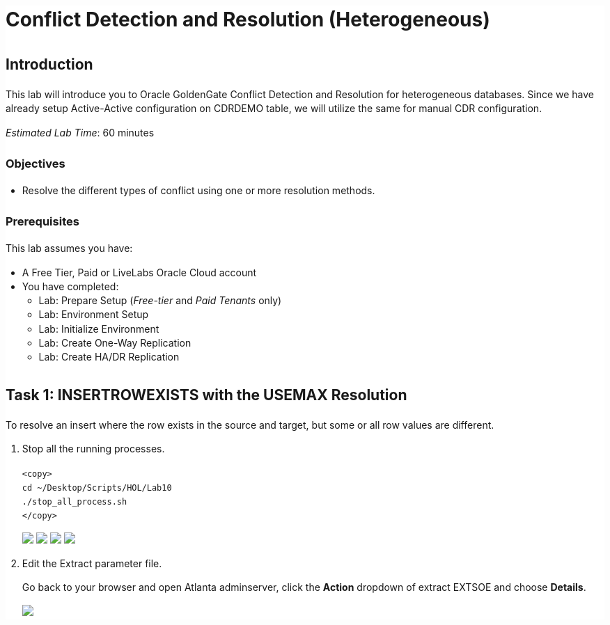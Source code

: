 # Conflict Detection and Resolution (Heterogeneous)

## Introduction
This lab will introduce you to Oracle GoldenGate Conflict Detection and Resolution for heterogeneous databases.
Since we have already setup Active-Active configuration on CDRDEMO table, we will utilize the same for manual CDR configuration.

*Estimated Lab Time*:  60 minutes

### Objectives
- Resolve the different types of conflict using one or more resolution methods.


### Prerequisites
This lab assumes you have:
- A Free Tier, Paid or LiveLabs Oracle Cloud account
- You have completed:
    - Lab: Prepare Setup (*Free-tier* and *Paid Tenants* only)
    - Lab: Environment Setup
    - Lab: Initialize Environment
    - Lab: Create One-Way Replication
    - Lab: Create HA/DR Replication

## Task 1: INSERTROWEXISTS with the USEMAX Resolution

To resolve an insert where the row exists in the source and target, but some or all row values are different.

1. Stop all the running processes.

     ```
    <copy>
    cd ~/Desktop/Scripts/HOL/Lab10
    ./stop_all_process.sh
    </copy>
    ```
    ![](./images/stop_all_process_1.png " ")
    ![](./images/stop_all_process_2.png " ")
    ![](./images/stop_all_process_3.png " ")
    ![](./images/stop_all_process_4.png " ")

2. Edit the Extract parameter file.

    Go back to your browser and open Atlanta adminserver, click the <b>Action</b> dropdown of extract EXTSOE and choose <b>Details</b>.

    ![](./images/edit_param_1.png " ")
